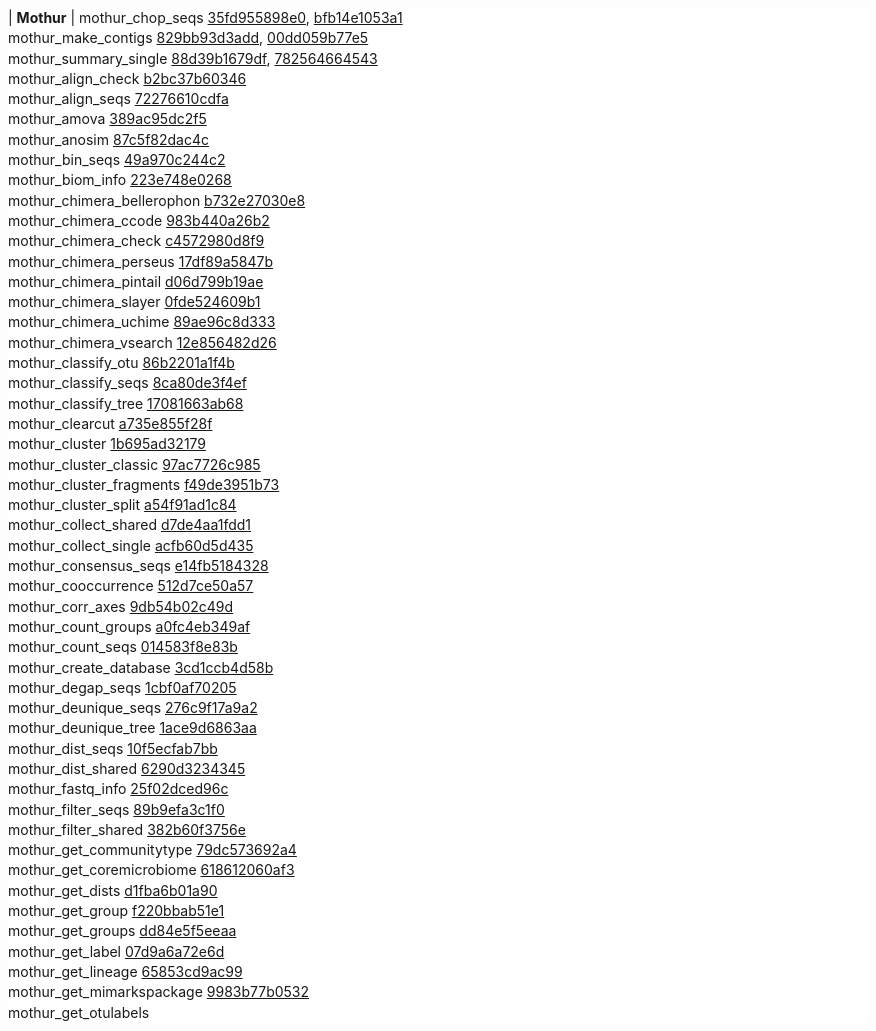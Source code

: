 | **Mothur** | mothur_chop_seqs [35fd955898e0](https://toolshed.g2.bx.psu.edu/view/iuc/mothur_chop_seqs/35fd955898e0), [bfb14e1053a1](https://toolshed.g2.bx.psu.edu/view/iuc/mothur_chop_seqs/bfb14e1053a1)<br/>mothur_make_contigs [829bb93d3add](https://toolshed.g2.bx.psu.edu/view/iuc/mothur_make_contigs/829bb93d3add), [00dd059b77e5](https://toolshed.g2.bx.psu.edu/view/iuc/mothur_make_contigs/00dd059b77e5)<br/>mothur_summary_single [88d39b1679df](https://toolshed.g2.bx.psu.edu/view/iuc/mothur_summary_single/88d39b1679df), [782564664543](https://toolshed.g2.bx.psu.edu/view/iuc/mothur_summary_single/782564664543)<br/>mothur_align_check [b2bc37b60346](https://toolshed.g2.bx.psu.edu/view/iuc/mothur_align_check/b2bc37b60346)<br/>mothur_align_seqs [72276610cdfa](https://toolshed.g2.bx.psu.edu/view/iuc/mothur_align_seqs/72276610cdfa)<br/>mothur_amova [389ac95dc2f5](https://toolshed.g2.bx.psu.edu/view/iuc/mothur_amova/389ac95dc2f5)<br/>mothur_anosim [87c5f82dac4c](https://toolshed.g2.bx.psu.edu/view/iuc/mothur_anosim/87c5f82dac4c)<br/>mothur_bin_seqs [49a970c244c2](https://toolshed.g2.bx.psu.edu/view/iuc/mothur_bin_seqs/49a970c244c2)<br/>mothur_biom_info [223e748e0268](https://toolshed.g2.bx.psu.edu/view/iuc/mothur_biom_info/223e748e0268)<br/>mothur_chimera_bellerophon [b732e27030e8](https://toolshed.g2.bx.psu.edu/view/iuc/mothur_chimera_bellerophon/b732e27030e8)<br/>mothur_chimera_ccode [983b440a26b2](https://toolshed.g2.bx.psu.edu/view/iuc/mothur_chimera_ccode/983b440a26b2)<br/>mothur_chimera_check [c4572980d8f9](https://toolshed.g2.bx.psu.edu/view/iuc/mothur_chimera_check/c4572980d8f9)<br/>mothur_chimera_perseus [17df89a5847b](https://toolshed.g2.bx.psu.edu/view/iuc/mothur_chimera_perseus/17df89a5847b)<br/>mothur_chimera_pintail [d06d799b19ae](https://toolshed.g2.bx.psu.edu/view/iuc/mothur_chimera_pintail/d06d799b19ae)<br/>mothur_chimera_slayer [0fde524609b1](https://toolshed.g2.bx.psu.edu/view/iuc/mothur_chimera_slayer/0fde524609b1)<br/>mothur_chimera_uchime [89ae96c8d333](https://toolshed.g2.bx.psu.edu/view/iuc/mothur_chimera_uchime/89ae96c8d333)<br/>mothur_chimera_vsearch [12e856482d26](https://toolshed.g2.bx.psu.edu/view/iuc/mothur_chimera_vsearch/12e856482d26)<br/>mothur_classify_otu [86b2201a1f4b](https://toolshed.g2.bx.psu.edu/view/iuc/mothur_classify_otu/86b2201a1f4b)<br/>mothur_classify_seqs [8ca80de3f4ef](https://toolshed.g2.bx.psu.edu/view/iuc/mothur_classify_seqs/8ca80de3f4ef)<br/>mothur_classify_tree [17081663ab68](https://toolshed.g2.bx.psu.edu/view/iuc/mothur_classify_tree/17081663ab68)<br/>mothur_clearcut [a735e855f28f](https://toolshed.g2.bx.psu.edu/view/iuc/mothur_clearcut/a735e855f28f)<br/>mothur_cluster [1b695ad32179](https://toolshed.g2.bx.psu.edu/view/iuc/mothur_cluster/1b695ad32179)<br/>mothur_cluster_classic [97ac7726c985](https://toolshed.g2.bx.psu.edu/view/iuc/mothur_cluster_classic/97ac7726c985)<br/>mothur_cluster_fragments [f49de3951b73](https://toolshed.g2.bx.psu.edu/view/iuc/mothur_cluster_fragments/f49de3951b73)<br/>mothur_cluster_split [a54f91ad1c84](https://toolshed.g2.bx.psu.edu/view/iuc/mothur_cluster_split/a54f91ad1c84)<br/>mothur_collect_shared [d7de4aa1fdd1](https://toolshed.g2.bx.psu.edu/view/iuc/mothur_collect_shared/d7de4aa1fdd1)<br/>mothur_collect_single [acfb60d5d435](https://toolshed.g2.bx.psu.edu/view/iuc/mothur_collect_single/acfb60d5d435)<br/>mothur_consensus_seqs [e14fb5184328](https://toolshed.g2.bx.psu.edu/view/iuc/mothur_consensus_seqs/e14fb5184328)<br/>mothur_cooccurrence [512d7ce50a57](https://toolshed.g2.bx.psu.edu/view/iuc/mothur_cooccurrence/512d7ce50a57)<br/>mothur_corr_axes [9db54b02c49d](https://toolshed.g2.bx.psu.edu/view/iuc/mothur_corr_axes/9db54b02c49d)<br/>mothur_count_groups [a0fc4eb349af](https://toolshed.g2.bx.psu.edu/view/iuc/mothur_count_groups/a0fc4eb349af)<br/>mothur_count_seqs [014583f8e83b](https://toolshed.g2.bx.psu.edu/view/iuc/mothur_count_seqs/014583f8e83b)<br/>mothur_create_database [3cd1ccb4d58b](https://toolshed.g2.bx.psu.edu/view/iuc/mothur_create_database/3cd1ccb4d58b)<br/>mothur_degap_seqs [1cbf0af70205](https://toolshed.g2.bx.psu.edu/view/iuc/mothur_degap_seqs/1cbf0af70205)<br/>mothur_deunique_seqs [276c9f17a9a2](https://toolshed.g2.bx.psu.edu/view/iuc/mothur_deunique_seqs/276c9f17a9a2)<br/>mothur_deunique_tree [1ace9d6863aa](https://toolshed.g2.bx.psu.edu/view/iuc/mothur_deunique_tree/1ace9d6863aa)<br/>mothur_dist_seqs [10f5ecfab7bb](https://toolshed.g2.bx.psu.edu/view/iuc/mothur_dist_seqs/10f5ecfab7bb)<br/>mothur_dist_shared [6290d3234345](https://toolshed.g2.bx.psu.edu/view/iuc/mothur_dist_shared/6290d3234345)<br/>mothur_fastq_info [25f02dced96c](https://toolshed.g2.bx.psu.edu/view/iuc/mothur_fastq_info/25f02dced96c)<br/>mothur_filter_seqs [89b9efa3c1f0](https://toolshed.g2.bx.psu.edu/view/iuc/mothur_filter_seqs/89b9efa3c1f0)<br/>mothur_filter_shared [382b60f3756e](https://toolshed.g2.bx.psu.edu/view/iuc/mothur_filter_shared/382b60f3756e)<br/>mothur_get_communitytype [79dc573692a4](https://toolshed.g2.bx.psu.edu/view/iuc/mothur_get_communitytype/79dc573692a4)<br/>mothur_get_coremicrobiome [618612060af3](https://toolshed.g2.bx.psu.edu/view/iuc/mothur_get_coremicrobiome/618612060af3)<br/>mothur_get_dists [d1fba6b01a90](https://toolshed.g2.bx.psu.edu/view/iuc/mothur_get_dists/d1fba6b01a90)<br/>mothur_get_group [f220bbab51e1](https://toolshed.g2.bx.psu.edu/view/iuc/mothur_get_group/f220bbab51e1)<br/>mothur_get_groups [dd84e5f5eeaa](https://toolshed.g2.bx.psu.edu/view/iuc/mothur_get_groups/dd84e5f5eeaa)<br/>mothur_get_label [07d9a6a72e6d](https://toolshed.g2.bx.psu.edu/view/iuc/mothur_get_label/07d9a6a72e6d)<br/>mothur_get_lineage [65853cd9ac99](https://toolshed.g2.bx.psu.edu/view/iuc/mothur_get_lineage/65853cd9ac99)<br/>mothur_get_mimarkspackage [9983b77b0532](https://toolshed.g2.bx.psu.edu/view/iuc/mothur_get_mimarkspackage/9983b77b0532)<br/>mothur_get_otulabels
